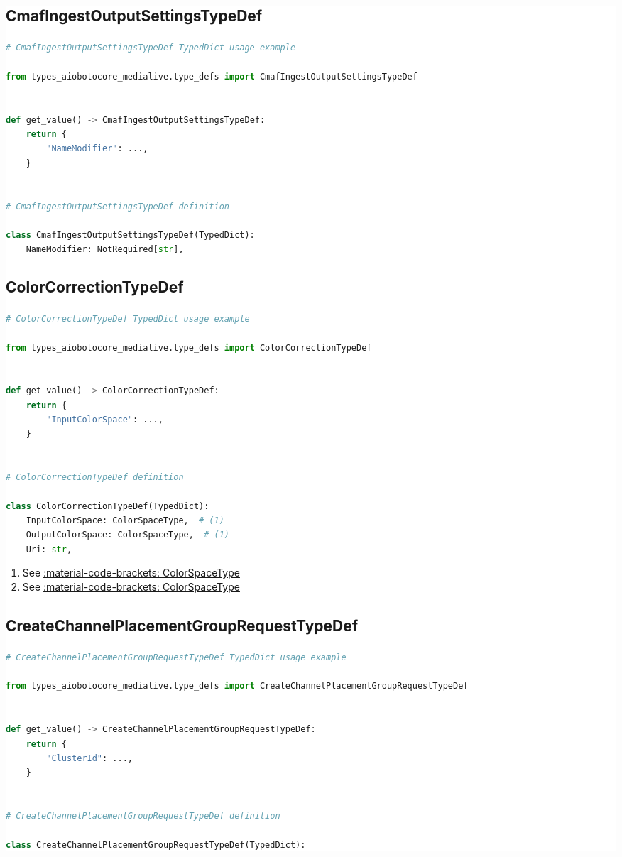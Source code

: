 

## CmafIngestOutputSettingsTypeDef

```python
# CmafIngestOutputSettingsTypeDef TypedDict usage example

from types_aiobotocore_medialive.type_defs import CmafIngestOutputSettingsTypeDef


def get_value() -> CmafIngestOutputSettingsTypeDef:
    return {
        "NameModifier": ...,
    }


# CmafIngestOutputSettingsTypeDef definition

class CmafIngestOutputSettingsTypeDef(TypedDict):
    NameModifier: NotRequired[str],
```


## ColorCorrectionTypeDef

```python
# ColorCorrectionTypeDef TypedDict usage example

from types_aiobotocore_medialive.type_defs import ColorCorrectionTypeDef


def get_value() -> ColorCorrectionTypeDef:
    return {
        "InputColorSpace": ...,
    }


# ColorCorrectionTypeDef definition

class ColorCorrectionTypeDef(TypedDict):
    InputColorSpace: ColorSpaceType,  # (1)
    OutputColorSpace: ColorSpaceType,  # (1)
    Uri: str,
```

1. See [:material-code-brackets: ColorSpaceType](./literals.md#colorspacetype)
2. See [:material-code-brackets: ColorSpaceType](./literals.md#colorspacetype)

## CreateChannelPlacementGroupRequestTypeDef

```python
# CreateChannelPlacementGroupRequestTypeDef TypedDict usage example

from types_aiobotocore_medialive.type_defs import CreateChannelPlacementGroupRequestTypeDef


def get_value() -> CreateChannelPlacementGroupRequestTypeDef:
    return {
        "ClusterId": ...,
    }


# CreateChannelPlacementGroupRequestTypeDef definition

class CreateChannelPlacementGroupRequestTypeDef(TypedDict):
```